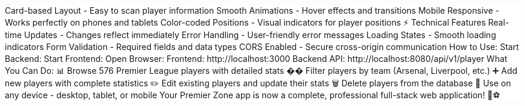 Card-based Layout - Easy to scan player information
Smooth Animations - Hover effects and transitions
Mobile Responsive - Works perfectly on phones and tablets
Color-coded Positions - Visual indicators for player positions
⚡ Technical Features
Real-time Updates - Changes reflect immediately
Error Handling - User-friendly error messages
Loading States - Smooth loading indicators
Form Validation - Required fields and data types
CORS Enabled - Secure cross-origin communication
How to Use:
Start Backend:
Start Frontend:
Open Browser:
Frontend: http://localhost:3000
Backend API: http://localhost:8080/api/v1/player
What You Can Do:
📊 Browse 576 Premier League players with detailed stats
�� Filter players by team (Arsenal, Liverpool, etc.)
➕ Add new players with complete statistics
✏️ Edit existing players and update their stats
🗑️ Delete players from the database
📱 Use on any device - desktop, tablet, or mobile
Your Premier Zone app is now a complete, professional full-stack web application! 🚀⚽